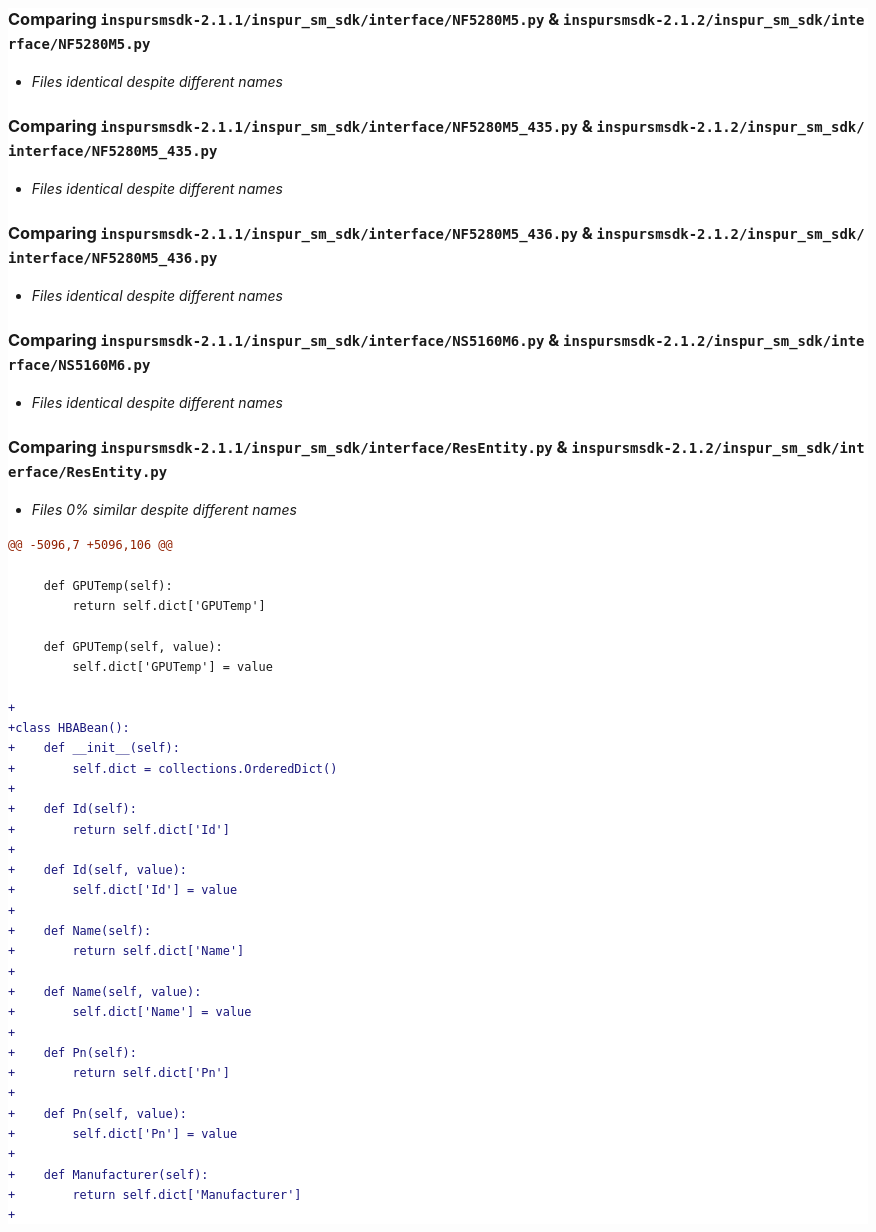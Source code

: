 ### Comparing `inspursmsdk-2.1.1/inspur_sm_sdk/interface/NF5280M5.py` & `inspursmsdk-2.1.2/inspur_sm_sdk/interface/NF5280M5.py`

 * *Files identical despite different names*

### Comparing `inspursmsdk-2.1.1/inspur_sm_sdk/interface/NF5280M5_435.py` & `inspursmsdk-2.1.2/inspur_sm_sdk/interface/NF5280M5_435.py`

 * *Files identical despite different names*

### Comparing `inspursmsdk-2.1.1/inspur_sm_sdk/interface/NF5280M5_436.py` & `inspursmsdk-2.1.2/inspur_sm_sdk/interface/NF5280M5_436.py`

 * *Files identical despite different names*

### Comparing `inspursmsdk-2.1.1/inspur_sm_sdk/interface/NS5160M6.py` & `inspursmsdk-2.1.2/inspur_sm_sdk/interface/NS5160M6.py`

 * *Files identical despite different names*

### Comparing `inspursmsdk-2.1.1/inspur_sm_sdk/interface/ResEntity.py` & `inspursmsdk-2.1.2/inspur_sm_sdk/interface/ResEntity.py`

 * *Files 0% similar despite different names*

```diff
@@ -5096,7 +5096,106 @@
 
     def GPUTemp(self):
         return self.dict['GPUTemp']
 
     def GPUTemp(self, value):
         self.dict['GPUTemp'] = value
 
+
+class HBABean():
+    def __init__(self):
+        self.dict = collections.OrderedDict()
+
+    def Id(self):
+        return self.dict['Id']
+
+    def Id(self, value):
+        self.dict['Id'] = value
+
+    def Name(self):
+        return self.dict['Name']
+
+    def Name(self, value):
+        self.dict['Name'] = value
+
+    def Pn(self):
+        return self.dict['Pn']
+
+    def Pn(self, value):
+        self.dict['Pn'] = value
+
+    def Manufacturer(self):
+        return self.dict['Manufacturer']
+
```